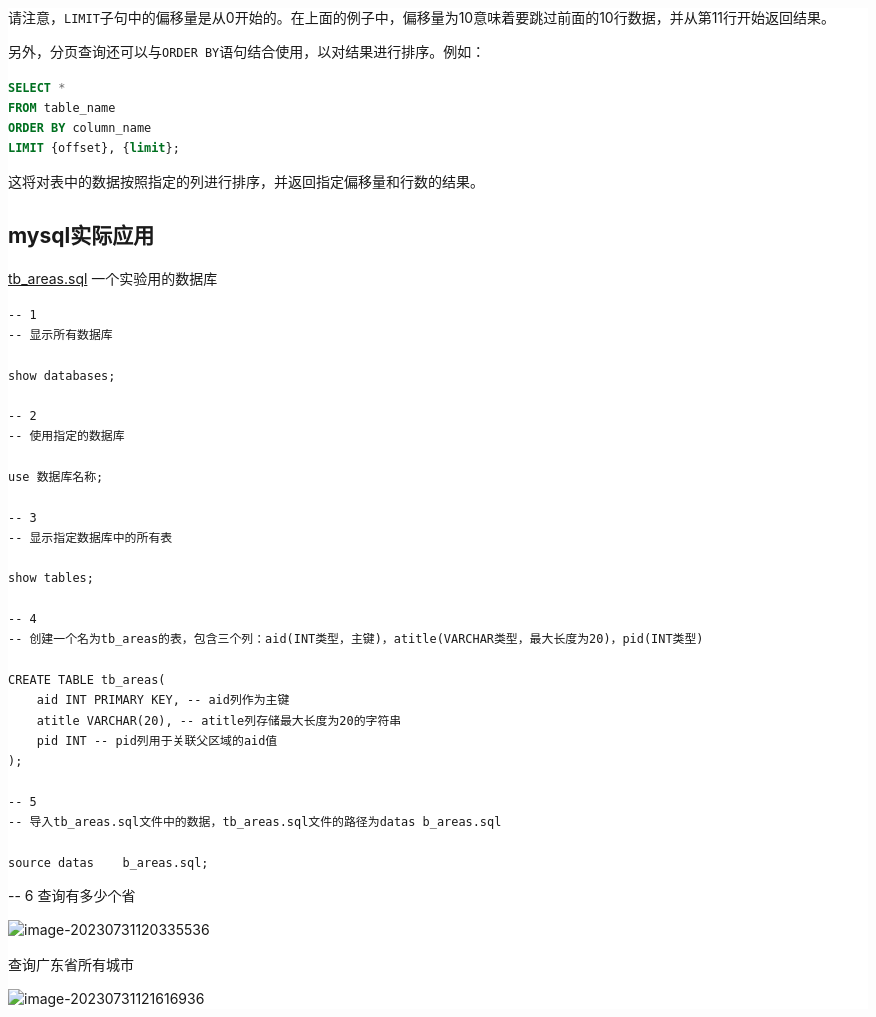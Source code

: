 请注意，`LIMIT`子句中的偏移量是从0开始的。在上面的例子中，偏移量为10意味着要跳过前面的10行数据，并从第11行开始返回结果。

另外，分页查询还可以与`ORDER BY`语句结合使用，以对结果进行排序。例如：

```sql
SELECT *
FROM table_name
ORDER BY column_name
LIMIT {offset}, {limit};
```

这将对表中的数据按照指定的列进行排序，并返回指定偏移量和行数的结果。

## mysql实际应用

 [tb_areas.sql](datas\tb_areas.sql) 一个实验用的数据库

```MySQL
-- 1
-- 显示所有数据库

show databases;

-- 2
-- 使用指定的数据库

use 数据库名称;

-- 3
-- 显示指定数据库中的所有表

show tables;

-- 4 
-- 创建一个名为tb_areas的表，包含三个列：aid(INT类型，主键)，atitle(VARCHAR类型，最大长度为20)，pid(INT类型)

CREATE TABLE tb_areas(
    aid INT PRIMARY KEY, -- aid列作为主键
    atitle VARCHAR(20), -- atitle列存储最大长度为20的字符串
    pid INT -- pid列用于关联父区域的aid值
);

-- 5
-- 导入tb_areas.sql文件中的数据，tb_areas.sql文件的路径为datas	b_areas.sql

source datas	b_areas.sql;
```

-- 6 查询有多少个省

![image-20230731120335536](/2023-8-1-MySQL/image-20230731120335536.png)

查询广东省所有城市

![image-20230731121616936](/2023-8-1-MySQL/image-20230731121616936.png)
